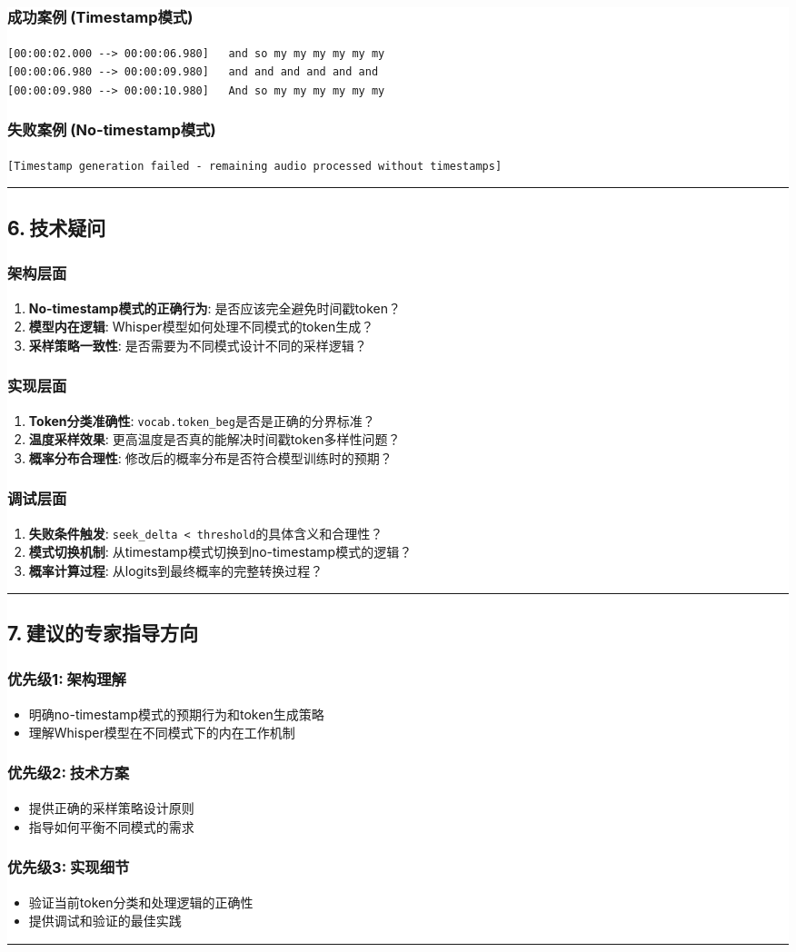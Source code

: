 ### **成功案例 (Timestamp模式)**
```
[00:00:02.000 --> 00:00:06.980]   and so my my my my my my
[00:00:06.980 --> 00:00:09.980]   and and and and and and
[00:00:09.980 --> 00:00:10.980]   And so my my my my my my
```

### **失败案例 (No-timestamp模式)**
```
[Timestamp generation failed - remaining audio processed without timestamps]
```

---

## **6. 技术疑问**

### **架构层面**
1. **No-timestamp模式的正确行为**: 是否应该完全避免时间戳token？
2. **模型内在逻辑**: Whisper模型如何处理不同模式的token生成？
3. **采样策略一致性**: 是否需要为不同模式设计不同的采样逻辑？

### **实现层面**
1. **Token分类准确性**: `vocab.token_beg`是否是正确的分界标准？
2. **温度采样效果**: 更高温度是否真的能解决时间戳token多样性问题？
3. **概率分布合理性**: 修改后的概率分布是否符合模型训练时的预期？

### **调试层面**
1. **失败条件触发**: `seek_delta < threshold`的具体含义和合理性？
2. **模式切换机制**: 从timestamp模式切换到no-timestamp模式的逻辑？
3. **概率计算过程**: 从logits到最终概率的完整转换过程？

---

## **7. 建议的专家指导方向**

### **优先级1: 架构理解**
- 明确no-timestamp模式的预期行为和token生成策略
- 理解Whisper模型在不同模式下的内在工作机制

### **优先级2: 技术方案**
- 提供正确的采样策略设计原则
- 指导如何平衡不同模式的需求

### **优先级3: 实现细节**
- 验证当前token分类和处理逻辑的正确性
- 提供调试和验证的最佳实践

---
